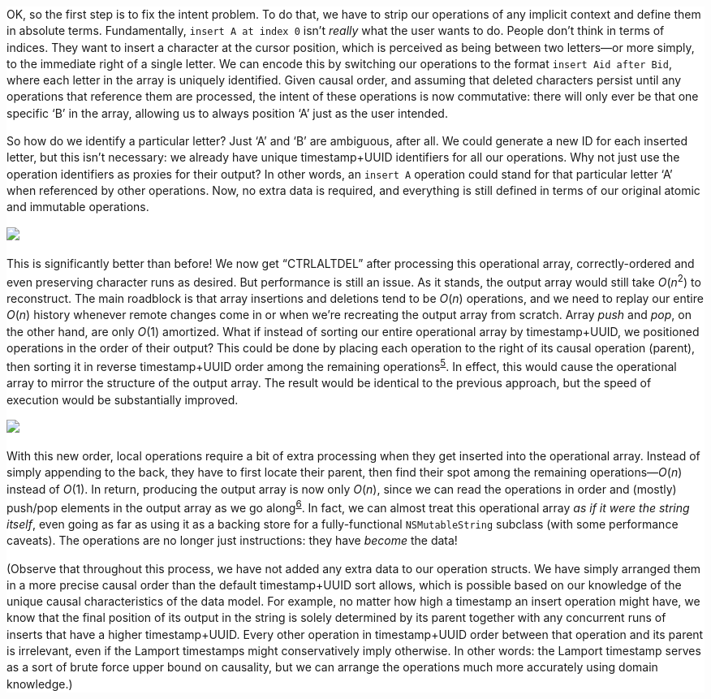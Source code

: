 OK, so the first step is to fix the intent problem. To do that, we have to strip our operations of any implicit context and define them in absolute terms. Fundamentally, `insert A at index 0` isn’t *really* what the user wants to do. People don’t think in terms of indices. They want to insert a character at the cursor position, which is perceived as being between two letters—or more simply, to the immediate right of a single letter. We can encode this by switching our operations to the format `insert Aid after Bid`, where each letter in the array is uniquely identified. Given causal order, and assuming that deleted characters persist until any operations that reference them are processed, the intent of these operations is now commutative: there will only ever be that one specific ‘B’ in the array, allowing us to always position ‘A’ just as the user intended.

So how do we identify a particular letter? Just ‘A’ and ‘B’ are ambiguous, after all. We could generate a new ID for each inserted letter, but this isn’t necessary: we already have unique timestamp+UUID identifiers for all our operations. Why not just use the operation identifiers as proxies for their output? In other words, an `insert A` operation could stand for that particular letter ‘A’ when referenced by other operations. Now, no extra data is required, and everything is still defined in terms of our original atomic and immutable operations.

![](/images/blog/causal-trees/causal.svg)

This is significantly better than before! We now get “CTRLALTDEL” after processing this operational array, correctly-ordered and even preserving character runs as desired. But performance is still an issue. As it stands, the output array would still take *O*(*n*<sup>2</sup>) to reconstruct. The main roadblock is that array insertions and deletions tend to be *O*(*n*) operations, and we need to replay our entire *O*(*n*) history whenever remote changes come in or when we’re recreating the output array from scratch. Array *push* and *pop*, on the other hand, are only *O*(1) amortized. What if instead of sorting our entire operational array by timestamp+UUID, we positioned operations in the order of their output? This could be done by placing each operation to the right of its causal operation (parent), then sorting it in reverse timestamp+UUID order among the remaining operations<sup><a href="#fn:rga" class="footnote">5</a></sup>. In effect, this would cause the operational array to mirror the structure of the output array. The result would be identical to the previous approach, but the speed of execution would be substantially improved.

![](/images/blog/causal-trees/causal-ordered.svg)

With this new order, local operations require a bit of extra processing when they get inserted into the operational array. Instead of simply appending to the back, they have to first locate their parent, then find their spot among the remaining operations—*O*(*n*) instead of *O*(1). In return, producing the output array is now only *O*(*n*), since we can read the operations in order and (mostly) push/pop elements in the output array as we go along<sup><a href="#fn:deleteref" class="footnote">6</a></sup>. In fact, we can almost treat this operational array *as if it were the string itself*, even going as far as using it as a backing store for a fully-functional `NSMutableString` subclass (with some performance caveats). The operations are no longer just instructions: they have *become* the data!

(Observe that throughout this process, we have not added any extra data to our operation structs. We have simply arranged them in a more precise causal order than the default timestamp+UUID sort allows, which is possible based on our knowledge of the unique causal characteristics of the data model. For example, no matter how high a timestamp an insert operation might have, we know that the final position of its output in the string is solely determined by its parent together with any concurrent runs of inserts that have a higher timestamp+UUID. Every other operation in timestamp+UUID order between that operation and its parent is irrelevant, even if the Lamport timestamps might conservatively imply otherwise. In other words: the Lamport timestamp serves as a sort of brute force upper bound on causality, but we can arrange the operations much more accurately using domain knowledge.)
